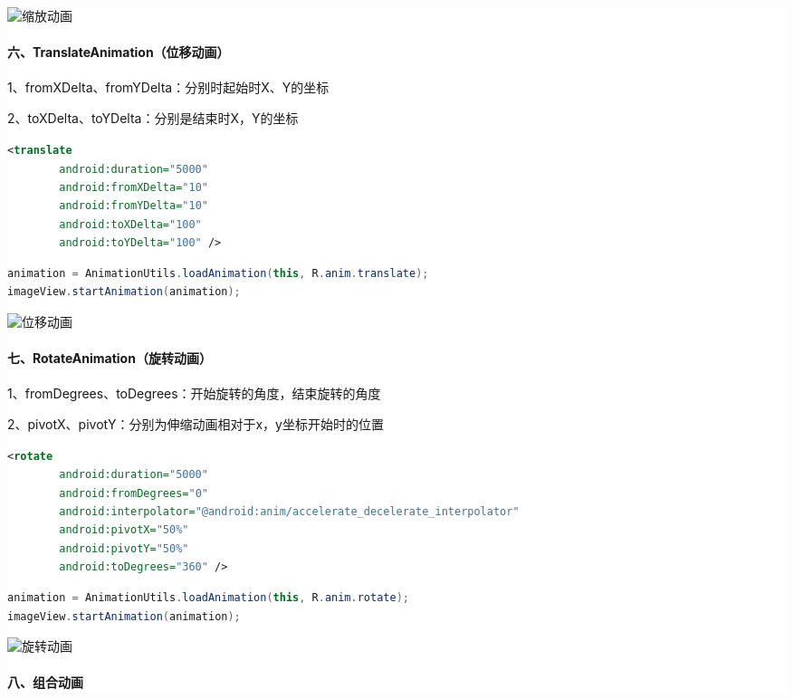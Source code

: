 ![缩放动画](https://github.com/freedomeden/AnimationDemo/blob/master/screenshots/2.gif?raw=true)





#### 六、TranslateAnimation（位移动画）

1、fromXDelta、fromYDelta：分别时起始时X、Y的坐标

2、toXDelta、toYDelta：分别是结束时X，Y的坐标



```xml
<translate
        android:duration="5000"
        android:fromXDelta="10"
        android:fromYDelta="10"
        android:toXDelta="100"
        android:toYDelta="100" />
```

```java
animation = AnimationUtils.loadAnimation(this, R.anim.translate);
imageView.startAnimation(animation);
```

![位移动画](https://github.com/freedomeden/AnimationDemo/blob/master/screenshots/3.gif?raw=true)



#### 七、RotateAnimation（旋转动画）

1、fromDegrees、toDegrees：开始旋转的角度，结束旋转的角度

2、pivotX、pivotY：分别为伸缩动画相对于x，y坐标开始时的位置



```xml
<rotate
        android:duration="5000"
        android:fromDegrees="0"
        android:interpolator="@android:anim/accelerate_decelerate_interpolator"
        android:pivotX="50%"
        android:pivotY="50%"
        android:toDegrees="360" />
```

```java
animation = AnimationUtils.loadAnimation(this, R.anim.rotate);
imageView.startAnimation(animation);
```

![旋转动画](https://github.com/freedomeden/AnimationDemo/blob/master/screenshots/4.gif?raw=true)



#### 八、组合动画
